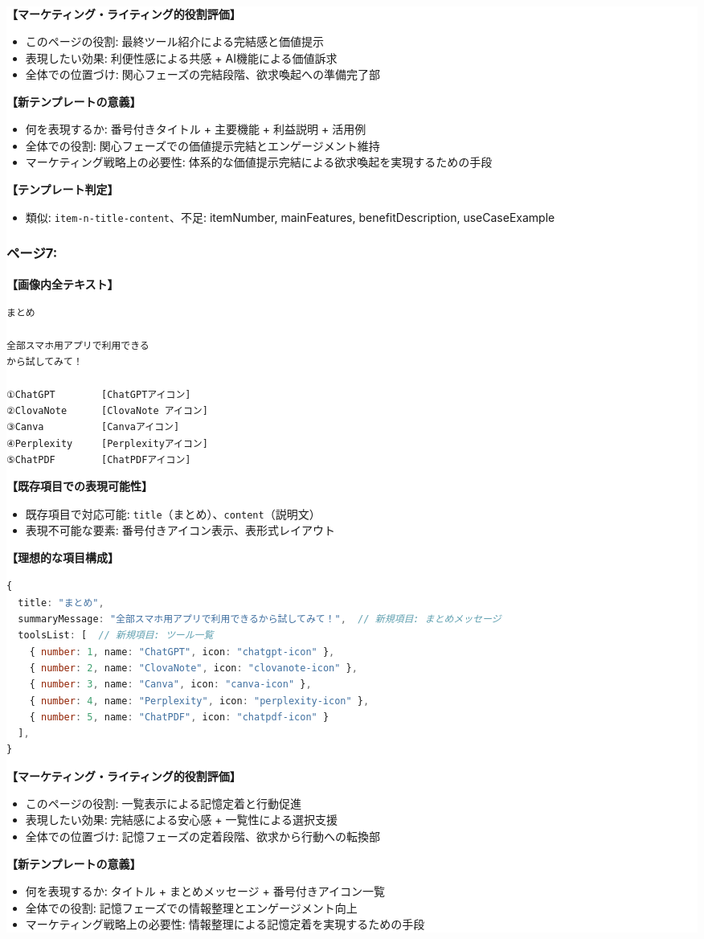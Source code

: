 **【マーケティング・ライティング的役割評価】**
- このページの役割: 最終ツール紹介による完結感と価値提示
- 表現したい効果: 利便性感による共感 + AI機能による価値訴求
- 全体での位置づけ: 関心フェーズの完結段階、欲求喚起への準備完了部

**【新テンプレートの意義】**
- 何を表現するか: 番号付きタイトル + 主要機能 + 利益説明 + 活用例
- 全体での役割: 関心フェーズでの価値提示完結とエンゲージメント維持
- マーケティング戦略上の必要性: 体系的な価値提示完結による欲求喚起を実現するための手段

**【テンプレート判定】**
- 類似: `item-n-title-content`、不足: itemNumber, mainFeatures, benefitDescription, useCaseExample

### ページ7:
**【画像内全テキスト】**
```
まとめ

全部スマホ用アプリで利用できる
から試してみて！

①ChatGPT        [ChatGPTアイコン]
②ClovaNote      [ClovaNote アイコン]
③Canva          [Canvaアイコン]
④Perplexity     [Perplexityアイコン]
⑤ChatPDF        [ChatPDFアイコン]
```

**【既存項目での表現可能性】**
- 既存項目で対応可能: `title`（まとめ）、`content`（説明文）
- 表現不可能な要素: 番号付きアイコン表示、表形式レイアウト

**【理想的な項目構成】**
```typescript
{
  title: "まとめ",
  summaryMessage: "全部スマホ用アプリで利用できるから試してみて！",  // 新規項目: まとめメッセージ
  toolsList: [  // 新規項目: ツール一覧
    { number: 1, name: "ChatGPT", icon: "chatgpt-icon" },
    { number: 2, name: "ClovaNote", icon: "clovanote-icon" },
    { number: 3, name: "Canva", icon: "canva-icon" },
    { number: 4, name: "Perplexity", icon: "perplexity-icon" },
    { number: 5, name: "ChatPDF", icon: "chatpdf-icon" }
  ],
}
```

**【マーケティング・ライティング的役割評価】**
- このページの役割: 一覧表示による記憶定着と行動促進
- 表現したい効果: 完結感による安心感 + 一覧性による選択支援
- 全体での位置づけ: 記憶フェーズの定着段階、欲求から行動への転換部

**【新テンプレートの意義】**
- 何を表現するか: タイトル + まとめメッセージ + 番号付きアイコン一覧
- 全体での役割: 記憶フェーズでの情報整理とエンゲージメント向上
- マーケティング戦略上の必要性: 情報整理による記憶定着を実現するための手段

